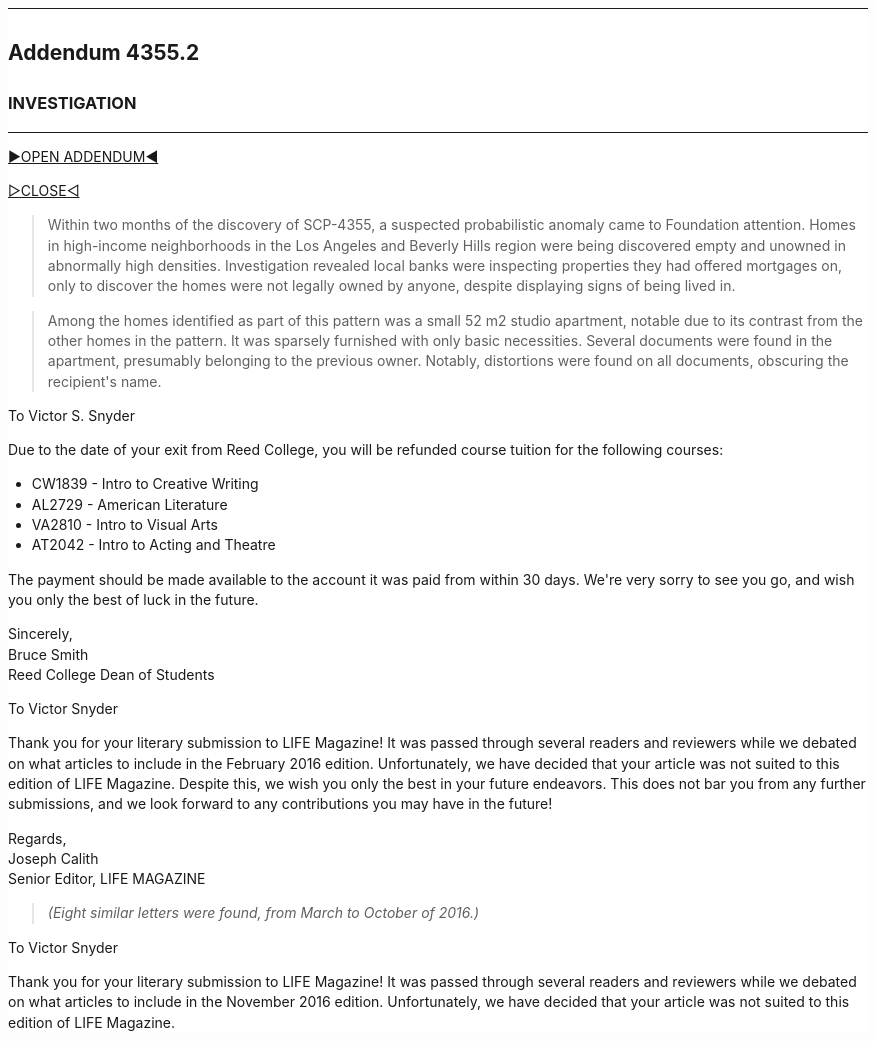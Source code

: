 * * *

Addendum 4355.2
---------------

### INVESTIGATION

* * *

[▶OPEN ADDENDUM◀](javascript:;)

[▷CLOSE◁](javascript:;)

> Within two months of the discovery of SCP-4355, a suspected probabilistic anomaly came to Foundation attention. Homes in high-income neighborhoods in the Los Angeles and Beverly Hills region were being discovered empty and unowned in abnormally high densities. Investigation revealed local banks were inspecting properties they had offered mortgages on, only to discover the homes were not legally owned by anyone, despite displaying signs of being lived in.

> Among the homes identified as part of this pattern was a small 52 m2 studio apartment, notable due to its contrast from the other homes in the pattern. It was sparsely furnished with only basic necessities. Several documents were found in the apartment, presumably belonging to the previous owner. Notably, distortions were found on all documents, obscuring the recipient's name.

To Victor S. Snyder

Due to the date of your exit from Reed College, you will be refunded course tuition for the following courses:

*   CW1839 - Intro to Creative Writing
*   AL2729 - American Literature
*   VA2810 - Intro to Visual Arts
*   AT2042 - Intro to Acting and Theatre

The payment should be made available to the account it was paid from within 30 days. We're very sorry to see you go, and wish you only the best of luck in the future.  

Sincerely,  
Bruce Smith  
Reed College Dean of Students

To Victor Snyder

Thank you for your literary submission to LIFE Magazine! It was passed through several readers and reviewers while we debated on what articles to include in the February 2016 edition. Unfortunately, we have decided that your article was not suited to this edition of LIFE Magazine. Despite this, we wish you only the best in your future endeavors. This does not bar you from any further submissions, and we look forward to any contributions you may have in the future!  

Regards,  
Joseph Calith  
Senior Editor, LIFE MAGAZINE

> _(Eight similar letters were found, from March to October of 2016.)_

To Victor Snyder

Thank you for your literary submission to LIFE Magazine! It was passed through several readers and reviewers while we debated on what articles to include in the November 2016 edition. Unfortunately, we have decided that your article was not suited to this edition of LIFE Magazine.
